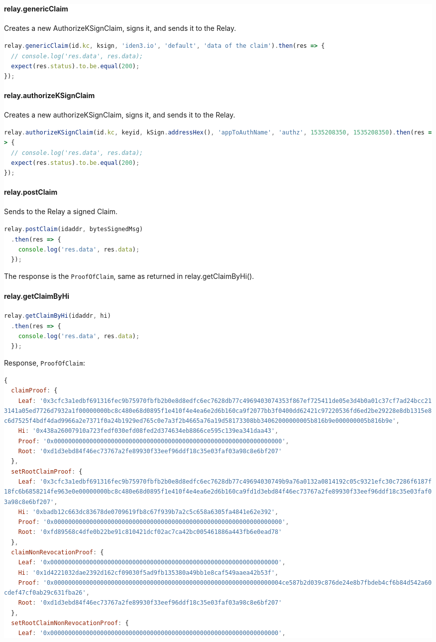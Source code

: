 #### relay.genericClaim
Creates a new AuthorizeKSignClaim, signs it, and sends it to the Relay.
```js
relay.genericClaim(id.kc, ksign, 'iden3.io', 'default', 'data of the claim').then(res => {
  // console.log('res.data', res.data);
  expect(res.status).to.be.equal(200);
});
```

#### relay.authorizeKSignClaim
Creates a new authorizeKSignClaim, signs it, and sends it to the Relay.
```js
relay.authorizeKSignClaim(id.kc, keyid, kSign.addressHex(), 'appToAuthName', 'authz', 1535208350, 1535208350).then(res => {
  // console.log('res.data', res.data);
  expect(res.status).to.be.equal(200);
});
```

#### relay.postClaim
Sends to the Relay a signed Claim.
```js
relay.postClaim(idaddr, bytesSignedMsg)
  .then(res => {
    console.log('res.data', res.data);
  });
```

The response is the `ProofOfClaim`, same as returned in relay.getClaimByHi().

#### relay.getClaimByHi
```js
relay.getClaimByHi(idaddr, hi)
  .then(res => {
    console.log('res.data', res.data);
  });
```
Response, `ProofOfClaim`:
```js
{
  claimProof: {
    Leaf: '0x3cfc3a1edbf691316fec9b75970fbfb2b0e8d8edfc6ec7628db77c4969403074353f867ef725411de05e3d4b0a01c37cf7ad24bcc213141a05ed7726d7932a1f00000000bc8c480e68d0895f1e410f4e4ea6e2d6b160ca9f2077bb3f0400dd62421c97220536fd6ed2be29228e8db1315e8c6d7525f4bdf4dad9966a2e7371f0a24b1929ed765c0e7a3f2b4665a76a19d58173308bb34062000000005b816b9e000000005b816b9e',
    Hi: '0x438a26007910a723fedf030efd08fed2d374634eb8866ce595c139ea341daa43',
    Proof: '0x0000000000000000000000000000000000000000000000000000000000000000',
    Root: '0xd1d3ebd84f46ec73767a2fe89930f33eef96ddf18c35e03faf03a98c8e6bf207'
  },
  setRootClaimProof: {
    Leaf: '0x3cfc3a1edbf691316fec9b75970fbfb2b0e8d8edfc6ec7628db77c49694030749b9a76a0132a0814192c05c9321efc30c7286f6187f18fc6b6858214fe963e0e00000000bc8c480e68d0895f1e410f4e4ea6e2d6b160ca9fd1d3ebd84f46ec73767a2fe89930f33eef96ddf18c35e03faf03a98c8e6bf207',
    Hi: '0xbadb12c663dc83678de0709619fb8c67f939b7a2c5c658a6305fa4841e62e392',
    Proof: '0x0000000000000000000000000000000000000000000000000000000000000000',
    Root: '0xfd89568c4dfe0b22be91c810421dcf02ac7ca42bc005461886a443fb6e0ead78'
  },
  claimNonRevocationProof: {
    Leaf: '0x0000000000000000000000000000000000000000000000000000000000000000',
    Hi: '0x1d4221032dae2392d162cf09030f5ad9fb135380a49bb1e8caf549aaea42b53f',
    Proof: '0x0000000000000000000000000000000000000000000000000000000000000004ce587b2d039c876de24e8b7fbdeb4cf6b84d542a60cdef47cf0ab29c631fba26',
    Root: '0xd1d3ebd84f46ec73767a2fe89930f33eef96ddf18c35e03faf03a98c8e6bf207'
  },
  setRootClaimNonRevocationProof: {
    Leaf: '0x0000000000000000000000000000000000000000000000000000000000000000',
```